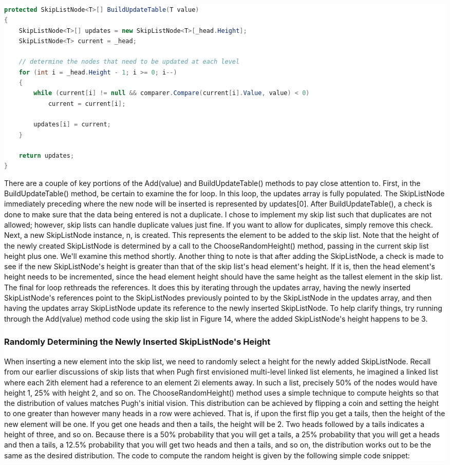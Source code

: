 ```cs
protected SkipListNode<T>[] BuildUpdateTable(T value)
{
    SkipListNode<T>[] updates = new SkipListNode<T>[_head.Height];
    SkipListNode<T> current = _head;

    // determine the nodes that need to be updated at each level
    for (int i = _head.Height - 1; i >= 0; i--)
    {
        while (current[i] != null && comparer.Compare(current[i].Value, value) < 0)
            current = current[i];

        updates[i] = current;
    }

    return updates;
}

```

There are a couple of key portions of the Add(value) and BuildUpdateTable() methods to pay close attention to. First, in the BuildUpdateTable() method, be certain to examine the for loop. In this loop, the updates array is fully populated. The SkipListNode immediately preceding where the new node will be inserted is represented by updates[0].
After BuildUpdateTable(), a check is done to make sure that the data being entered is not a duplicate. I chose to implement my skip list such that duplicates are not allowed; however, skip lists can handle duplicate values just fine. If you want to allow for duplicates, simply remove this check.
Next, a new SkipListNode instance, n, is created. This represents the element to be added to the skip list. Note that the height of the newly created SkipListNode is determined by a call to the ChooseRandomHeight() method, passing in the current skip list height plus one. We'll examine this method shortly. Another thing to note is that after adding the SkipListNode, a check is made to see if the new SkipListNode's height is greater than that of the skip list's head element's height. If it is, then the head element's height needs to be incremented, since the head element height should have the same height as the tallest element in the skip list.
The final for loop rethreads the references. It does this by iterating through the updates array, having the newly inserted SkipListNode's references point to the SkipListNodes previously pointed to by the SkipListNode in the updates array, and then having the updates array SkipListNode update its reference to the newly inserted SkipListNode. To help clarify things, try running through the Add(value) method code using the skip list in Figure 14, where the added SkipListNode's height happens to be 3.

### Randomly Determining the Newly Inserted SkipListNode's Height

When inserting a new element into the skip list, we need to randomly select a height for the newly added SkipListNode. Recall from our earlier discussions of skip lists that when Pugh first envisioned multi-level linked list elements, he imagined a linked list where each 2ith element had a reference to an element 2i elements away. In such a list, precisely 50% of the nodes would have height 1, 25% with height 2, and so on.
The ChooseRandomHeight() method uses a simple technique to compute heights so that the distribution of values matches Pugh's initial vision. This distribution can be achieved by flipping a coin and setting the height to one greater than however many heads in a row were achieved. That is, if upon the first flip you get a tails, then the height of the new element will be one. If you get one heads and then a tails, the height will be 2. Two heads followed by a tails indicates a height of three, and so on. Because there is a 50% probability that you will get a tails, a 25% probability that you will get a heads and then a tails, a 12.5% probability that you will get two heads and then a tails, and so on, the distribution works out to be the same as the desired distribution.
The code to compute the random height is given by the following simple code snippet:
